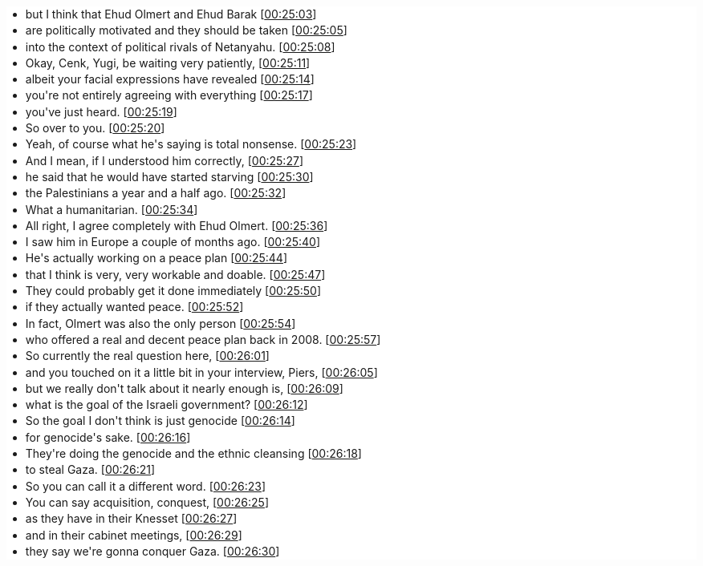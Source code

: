 *  but I think that Ehud Olmert and Ehud Barak [[00:25:03](https://www.youtube.com/watch?v=LIJtp7acKw4&t=1503.36s)]
*  are politically motivated and they should be taken [[00:25:05](https://www.youtube.com/watch?v=LIJtp7acKw4&t=1505.76s)]
*  into the context of political rivals of Netanyahu. [[00:25:08](https://www.youtube.com/watch?v=LIJtp7acKw4&t=1508.8799999999999s)]
*  Okay, Cenk, Yugi, be waiting very patiently, [[00:25:11](https://www.youtube.com/watch?v=LIJtp7acKw4&t=1511.8s)]
*  albeit your facial expressions have revealed [[00:25:14](https://www.youtube.com/watch?v=LIJtp7acKw4&t=1514.3999999999999s)]
*  you're not entirely agreeing with everything [[00:25:17](https://www.youtube.com/watch?v=LIJtp7acKw4&t=1517.08s)]
*  you've just heard. [[00:25:19](https://www.youtube.com/watch?v=LIJtp7acKw4&t=1519.3999999999999s)]
*  So over to you. [[00:25:20](https://www.youtube.com/watch?v=LIJtp7acKw4&t=1520.24s)]
*  Yeah, of course what he's saying is total nonsense. [[00:25:23](https://www.youtube.com/watch?v=LIJtp7acKw4&t=1523.48s)]
*  And I mean, if I understood him correctly, [[00:25:27](https://www.youtube.com/watch?v=LIJtp7acKw4&t=1527.2s)]
*  he said that he would have started starving [[00:25:30](https://www.youtube.com/watch?v=LIJtp7acKw4&t=1530.24s)]
*  the Palestinians a year and a half ago. [[00:25:32](https://www.youtube.com/watch?v=LIJtp7acKw4&t=1532.6000000000001s)]
*  What a humanitarian. [[00:25:34](https://www.youtube.com/watch?v=LIJtp7acKw4&t=1534.92s)]
*  All right, I agree completely with Ehud Olmert. [[00:25:36](https://www.youtube.com/watch?v=LIJtp7acKw4&t=1536.76s)]
*  I saw him in Europe a couple of months ago. [[00:25:40](https://www.youtube.com/watch?v=LIJtp7acKw4&t=1540.68s)]
*  He's actually working on a peace plan [[00:25:44](https://www.youtube.com/watch?v=LIJtp7acKw4&t=1544.76s)]
*  that I think is very, very workable and doable. [[00:25:47](https://www.youtube.com/watch?v=LIJtp7acKw4&t=1547.92s)]
*  They could probably get it done immediately [[00:25:50](https://www.youtube.com/watch?v=LIJtp7acKw4&t=1550.92s)]
*  if they actually wanted peace. [[00:25:52](https://www.youtube.com/watch?v=LIJtp7acKw4&t=1552.88s)]
*  In fact, Olmert was also the only person [[00:25:54](https://www.youtube.com/watch?v=LIJtp7acKw4&t=1554.96s)]
*  who offered a real and decent peace plan back in 2008. [[00:25:57](https://www.youtube.com/watch?v=LIJtp7acKw4&t=1557.04s)]
*  So currently the real question here, [[00:26:01](https://www.youtube.com/watch?v=LIJtp7acKw4&t=1561.96s)]
*  and you touched on it a little bit in your interview, Piers, [[00:26:05](https://www.youtube.com/watch?v=LIJtp7acKw4&t=1565.8400000000001s)]
*  but we really don't talk about it nearly enough is, [[00:26:09](https://www.youtube.com/watch?v=LIJtp7acKw4&t=1569.44s)]
*  what is the goal of the Israeli government? [[00:26:12](https://www.youtube.com/watch?v=LIJtp7acKw4&t=1572.1200000000001s)]
*  So the goal I don't think is just genocide [[00:26:14](https://www.youtube.com/watch?v=LIJtp7acKw4&t=1574.16s)]
*  for genocide's sake. [[00:26:16](https://www.youtube.com/watch?v=LIJtp7acKw4&t=1576.72s)]
*  They're doing the genocide and the ethnic cleansing [[00:26:18](https://www.youtube.com/watch?v=LIJtp7acKw4&t=1578.32s)]
*  to steal Gaza. [[00:26:21](https://www.youtube.com/watch?v=LIJtp7acKw4&t=1581.48s)]
*  So you can call it a different word. [[00:26:23](https://www.youtube.com/watch?v=LIJtp7acKw4&t=1583.0s)]
*  You can say acquisition, conquest, [[00:26:25](https://www.youtube.com/watch?v=LIJtp7acKw4&t=1585.56s)]
*  as they have in their Knesset [[00:26:27](https://www.youtube.com/watch?v=LIJtp7acKw4&t=1587.04s)]
*  and in their cabinet meetings, [[00:26:29](https://www.youtube.com/watch?v=LIJtp7acKw4&t=1589.12s)]
*  they say we're gonna conquer Gaza. [[00:26:30](https://www.youtube.com/watch?v=LIJtp7acKw4&t=1590.72s)]